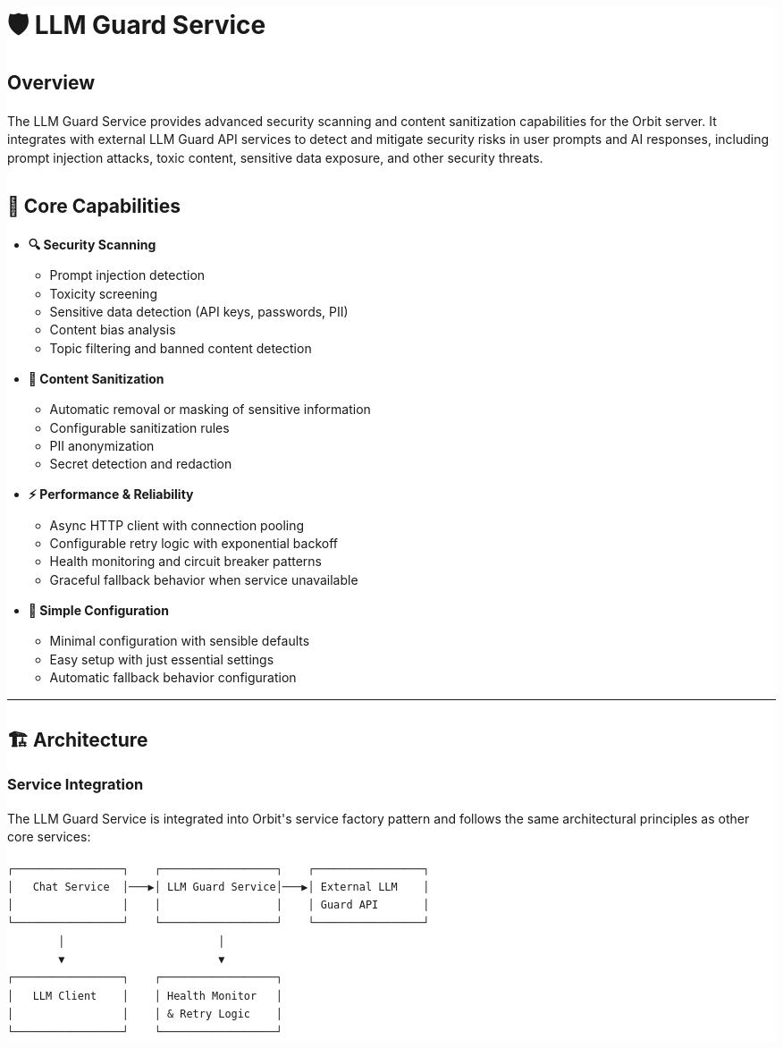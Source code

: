 # 🛡️ LLM Guard Service

## Overview

The LLM Guard Service provides advanced security scanning and content sanitization capabilities for the Orbit server. It integrates with external LLM Guard API services to detect and mitigate security risks in user prompts and AI responses, including prompt injection attacks, toxic content, sensitive data exposure, and other security threats.

## 🌟 Core Capabilities

- **🔍 Security Scanning**
  - Prompt injection detection
  - Toxicity screening
  - Sensitive data detection (API keys, passwords, PII)
  - Content bias analysis
  - Topic filtering and banned content detection

- **🧹 Content Sanitization**
  - Automatic removal or masking of sensitive information
  - Configurable sanitization rules
  - PII anonymization
  - Secret detection and redaction

- **⚡ Performance & Reliability**
  - Async HTTP client with connection pooling
  - Configurable retry logic with exponential backoff
  - Health monitoring and circuit breaker patterns
  - Graceful fallback behavior when service unavailable

- **🔧 Simple Configuration**
  - Minimal configuration with sensible defaults
  - Easy setup with just essential settings
  - Automatic fallback behavior configuration

---

## 🏗️ Architecture

### Service Integration

The LLM Guard Service is integrated into Orbit's service factory pattern and follows the same architectural principles as other core services:

```
┌─────────────────┐    ┌──────────────────┐    ┌─────────────────┐
│   Chat Service  │───▶│ LLM Guard Service│───▶│ External LLM    │
│                 │    │                  │    │ Guard API       │
└─────────────────┘    └──────────────────┘    └─────────────────┘
        │                        │
        ▼                        ▼
┌─────────────────┐    ┌──────────────────┐
│   LLM Client    │    │ Health Monitor   │
│                 │    │ & Retry Logic    │
└─────────────────┘    └──────────────────┘
```
